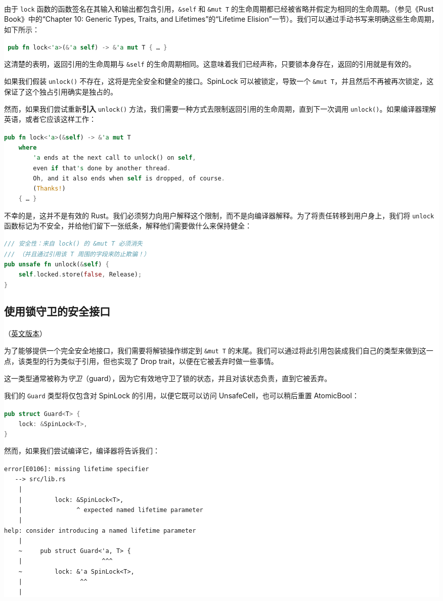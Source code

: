 由于 `lock` 函数的函数签名在其输入和输出都包含引用，`&self` 和 `&mut T` 的生命周期都已经被省略并假定为相同的生命周期。（参见《Rust Book》中的“Chapter 10: Generic Types, Traits, and Lifetimes”的“Lifetime Elision”一节）。我们可以通过手动书写来明确这些生命周期，如下所示：

```rust
 pub fn lock<'a>(&'a self) -> &'a mut T { … }
```

这清楚的表明，返回引用的生命周期与 `&self` 的生命周期相同。这意味着我们已经声称，只要锁本身存在，返回的引用就是有效的。

如果我们假装 `unlock()` 不存在，这将是完全安全和健全的接口。SpinLock 可以被锁定，导致一个 `&mut T`，并且然后不再被再次锁定，这保证了这个独占引用确实是独占的。

然而，如果我们尝试重新**引入** `unlock()` 方法，我们需要一种方式去限制返回引用的生命周期，直到下一次调用 `unlock()`。如果编译器理解英语，或者它应该这样工作：

```rust
pub fn lock<'a>(&self) -> &'a mut T
    where
        'a ends at the next call to unlock() on self,
        even if that's done by another thread.
        Oh, and it also ends when self is dropped, of course.
        (Thanks!)
    { … }
```

不幸的是，这并不是有效的 Rust。我们必须努力向用户解释这个限制，而不是向编译器解释。为了将责任转移到用户身上，我们将 `unlock` 函数标记为不安全，并给他们留下一张纸条，解释他们需要做什么来保持健全：

```rust
/// 安全性：来自 lock() 的 &mut T 必须消失
/// （并且通过引用该 T 周围的字段来防止欺骗！）
pub unsafe fn unlock(&self) {
    self.locked.store(false, Release);
}
```

## 使用锁守卫的安全接口

（<a href="https://marabos.nl/atomics/building-spinlock.html#building-safe-spinlock" target="_blank">英文版本</a>）

为了能够提供一个完全安全地接口，我们需要将解锁操作绑定到 `&mut T` 的末尾。我们可以通过将此引用包装成我们自己的类型来做到这一点，该类型的行为类似于引用，但也实现了 Drop trait，以便在它被丢弃时做一些事情。

这一类型通常被称为*守卫*（guard），因为它有效地守卫了锁的状态，并且对该状态负责，直到它被丢弃。

我们的 `Guard` 类型将仅包含对 SpinLock 的引用，以便它既可以访问 UnsafeCell，也可以稍后重置 AtomicBool：

```rust
pub struct Guard<T> {
    lock: &SpinLock<T>,
}
```

然而，如果我们尝试编译它，编译器将告诉我们：

```txt
error[E0106]: missing lifetime specifier
   --> src/lib.rs
    |
    |         lock: &SpinLock<T>,
    |               ^ expected named lifetime parameter
    |
help: consider introducing a named lifetime parameter
    |
    ~     pub struct Guard<'a, T> {
    |                      ^^^
    ~         lock: &'a SpinLock<T>,
    |                ^^
    |
```

